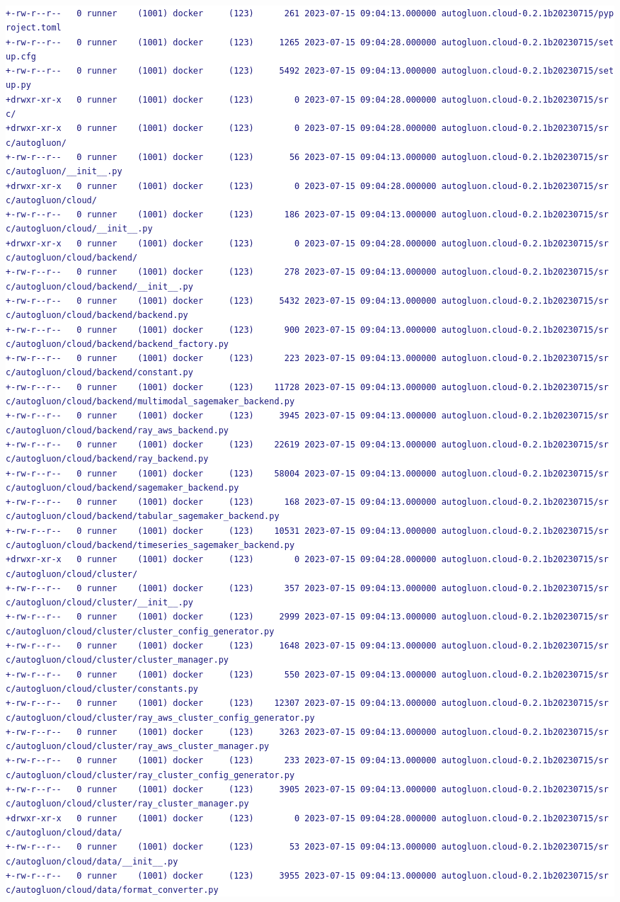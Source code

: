 ```diff
+-rw-r--r--   0 runner    (1001) docker     (123)      261 2023-07-15 09:04:13.000000 autogluon.cloud-0.2.1b20230715/pyproject.toml
+-rw-r--r--   0 runner    (1001) docker     (123)     1265 2023-07-15 09:04:28.000000 autogluon.cloud-0.2.1b20230715/setup.cfg
+-rw-r--r--   0 runner    (1001) docker     (123)     5492 2023-07-15 09:04:13.000000 autogluon.cloud-0.2.1b20230715/setup.py
+drwxr-xr-x   0 runner    (1001) docker     (123)        0 2023-07-15 09:04:28.000000 autogluon.cloud-0.2.1b20230715/src/
+drwxr-xr-x   0 runner    (1001) docker     (123)        0 2023-07-15 09:04:28.000000 autogluon.cloud-0.2.1b20230715/src/autogluon/
+-rw-r--r--   0 runner    (1001) docker     (123)       56 2023-07-15 09:04:13.000000 autogluon.cloud-0.2.1b20230715/src/autogluon/__init__.py
+drwxr-xr-x   0 runner    (1001) docker     (123)        0 2023-07-15 09:04:28.000000 autogluon.cloud-0.2.1b20230715/src/autogluon/cloud/
+-rw-r--r--   0 runner    (1001) docker     (123)      186 2023-07-15 09:04:13.000000 autogluon.cloud-0.2.1b20230715/src/autogluon/cloud/__init__.py
+drwxr-xr-x   0 runner    (1001) docker     (123)        0 2023-07-15 09:04:28.000000 autogluon.cloud-0.2.1b20230715/src/autogluon/cloud/backend/
+-rw-r--r--   0 runner    (1001) docker     (123)      278 2023-07-15 09:04:13.000000 autogluon.cloud-0.2.1b20230715/src/autogluon/cloud/backend/__init__.py
+-rw-r--r--   0 runner    (1001) docker     (123)     5432 2023-07-15 09:04:13.000000 autogluon.cloud-0.2.1b20230715/src/autogluon/cloud/backend/backend.py
+-rw-r--r--   0 runner    (1001) docker     (123)      900 2023-07-15 09:04:13.000000 autogluon.cloud-0.2.1b20230715/src/autogluon/cloud/backend/backend_factory.py
+-rw-r--r--   0 runner    (1001) docker     (123)      223 2023-07-15 09:04:13.000000 autogluon.cloud-0.2.1b20230715/src/autogluon/cloud/backend/constant.py
+-rw-r--r--   0 runner    (1001) docker     (123)    11728 2023-07-15 09:04:13.000000 autogluon.cloud-0.2.1b20230715/src/autogluon/cloud/backend/multimodal_sagemaker_backend.py
+-rw-r--r--   0 runner    (1001) docker     (123)     3945 2023-07-15 09:04:13.000000 autogluon.cloud-0.2.1b20230715/src/autogluon/cloud/backend/ray_aws_backend.py
+-rw-r--r--   0 runner    (1001) docker     (123)    22619 2023-07-15 09:04:13.000000 autogluon.cloud-0.2.1b20230715/src/autogluon/cloud/backend/ray_backend.py
+-rw-r--r--   0 runner    (1001) docker     (123)    58004 2023-07-15 09:04:13.000000 autogluon.cloud-0.2.1b20230715/src/autogluon/cloud/backend/sagemaker_backend.py
+-rw-r--r--   0 runner    (1001) docker     (123)      168 2023-07-15 09:04:13.000000 autogluon.cloud-0.2.1b20230715/src/autogluon/cloud/backend/tabular_sagemaker_backend.py
+-rw-r--r--   0 runner    (1001) docker     (123)    10531 2023-07-15 09:04:13.000000 autogluon.cloud-0.2.1b20230715/src/autogluon/cloud/backend/timeseries_sagemaker_backend.py
+drwxr-xr-x   0 runner    (1001) docker     (123)        0 2023-07-15 09:04:28.000000 autogluon.cloud-0.2.1b20230715/src/autogluon/cloud/cluster/
+-rw-r--r--   0 runner    (1001) docker     (123)      357 2023-07-15 09:04:13.000000 autogluon.cloud-0.2.1b20230715/src/autogluon/cloud/cluster/__init__.py
+-rw-r--r--   0 runner    (1001) docker     (123)     2999 2023-07-15 09:04:13.000000 autogluon.cloud-0.2.1b20230715/src/autogluon/cloud/cluster/cluster_config_generator.py
+-rw-r--r--   0 runner    (1001) docker     (123)     1648 2023-07-15 09:04:13.000000 autogluon.cloud-0.2.1b20230715/src/autogluon/cloud/cluster/cluster_manager.py
+-rw-r--r--   0 runner    (1001) docker     (123)      550 2023-07-15 09:04:13.000000 autogluon.cloud-0.2.1b20230715/src/autogluon/cloud/cluster/constants.py
+-rw-r--r--   0 runner    (1001) docker     (123)    12307 2023-07-15 09:04:13.000000 autogluon.cloud-0.2.1b20230715/src/autogluon/cloud/cluster/ray_aws_cluster_config_generator.py
+-rw-r--r--   0 runner    (1001) docker     (123)     3263 2023-07-15 09:04:13.000000 autogluon.cloud-0.2.1b20230715/src/autogluon/cloud/cluster/ray_aws_cluster_manager.py
+-rw-r--r--   0 runner    (1001) docker     (123)      233 2023-07-15 09:04:13.000000 autogluon.cloud-0.2.1b20230715/src/autogluon/cloud/cluster/ray_cluster_config_generator.py
+-rw-r--r--   0 runner    (1001) docker     (123)     3905 2023-07-15 09:04:13.000000 autogluon.cloud-0.2.1b20230715/src/autogluon/cloud/cluster/ray_cluster_manager.py
+drwxr-xr-x   0 runner    (1001) docker     (123)        0 2023-07-15 09:04:28.000000 autogluon.cloud-0.2.1b20230715/src/autogluon/cloud/data/
+-rw-r--r--   0 runner    (1001) docker     (123)       53 2023-07-15 09:04:13.000000 autogluon.cloud-0.2.1b20230715/src/autogluon/cloud/data/__init__.py
+-rw-r--r--   0 runner    (1001) docker     (123)     3955 2023-07-15 09:04:13.000000 autogluon.cloud-0.2.1b20230715/src/autogluon/cloud/data/format_converter.py
```